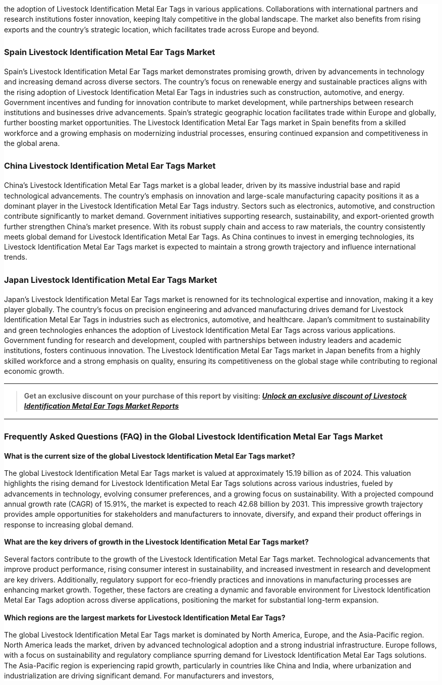 the adoption of Livestock Identification Metal Ear Tags in various applications. Collaborations with international partners and research institutions foster innovation, keeping Italy competitive in the global landscape. The market also benefits from rising exports and the country&rsquo;s strategic location, which facilitates trade across Europe and beyond.</p><h3>Spain Livestock Identification Metal Ear Tags Market</h3><p>Spain&rsquo;s Livestock Identification Metal Ear Tags market demonstrates promising growth, driven by advancements in technology and increasing demand across diverse sectors. The country&rsquo;s focus on renewable energy and sustainable practices aligns with the rising adoption of Livestock Identification Metal Ear Tags in industries such as construction, automotive, and energy. Government incentives and funding for innovation contribute to market development, while partnerships between research institutions and businesses drive advancements. Spain&rsquo;s strategic geographic location facilitates trade within Europe and globally, further boosting market opportunities. The Livestock Identification Metal Ear Tags market in Spain benefits from a skilled workforce and a growing emphasis on modernizing industrial processes, ensuring continued expansion and competitiveness in the global arena.</p><h3>China Livestock Identification Metal Ear Tags Market</h3><p>China&rsquo;s Livestock Identification Metal Ear Tags market is a global leader, driven by its massive industrial base and rapid technological advancements. The country&rsquo;s emphasis on innovation and large-scale manufacturing capacity positions it as a dominant player in the Livestock Identification Metal Ear Tags industry. Sectors such as electronics, automotive, and construction contribute significantly to market demand. Government initiatives supporting research, sustainability, and export-oriented growth further strengthen China&rsquo;s market presence. With its robust supply chain and access to raw materials, the country consistently meets global demand for Livestock Identification Metal Ear Tags. As China continues to invest in emerging technologies, its Livestock Identification Metal Ear Tags market is expected to maintain a strong growth trajectory and influence international trends.</p><h3>Japan Livestock Identification Metal Ear Tags Market</h3><p>Japan&rsquo;s Livestock Identification Metal Ear Tags market is renowned for its technological expertise and innovation, making it a key player globally. The country&rsquo;s focus on precision engineering and advanced manufacturing drives demand for Livestock Identification Metal Ear Tags in industries such as electronics, automotive, and healthcare. Japan&rsquo;s commitment to sustainability and green technologies enhances the adoption of Livestock Identification Metal Ear Tags across various applications. Government funding for research and development, coupled with partnerships between industry leaders and academic institutions, fosters continuous innovation. The Livestock Identification Metal Ear Tags market in Japan benefits from a highly skilled workforce and a strong emphasis on quality, ensuring its competitiveness on the global stage while contributing to regional economic growth.</p><hr /><blockquote><p><strong>Get an exclusive discount on your purchase of this report by visiting: <em><a href="://marketresearchpulse.com/ask-for-discount/26907?utm_source=Github&amp;utm_medium=021">Unlock an exclusive discount of Livestock Identification Metal Ear Tags Market Reports</a></em>&nbsp;</strong></p></blockquote><hr /><h3>Frequently Asked Questions (FAQ) in the Global Livestock Identification Metal Ear Tags Market</h3><p><strong>What is the current size of the global Livestock Identification Metal Ear Tags market?</strong></p><p>The global Livestock Identification Metal Ear Tags market is valued at approximately 15.19 billion as of 2024. This valuation highlights the rising demand for Livestock Identification Metal Ear Tags solutions across various industries, fueled by advancements in technology, evolving consumer preferences, and a growing focus on sustainability. With a projected compound annual growth rate (CAGR) of 15.91%, the market is expected to reach 42.68 billion by 2031. This impressive growth trajectory provides ample opportunities for stakeholders and manufacturers to innovate, diversify, and expand their product offerings in response to increasing global demand.</p><p><strong>What are the key drivers of growth in the Livestock Identification Metal Ear Tags market?</strong></p><p>Several factors contribute to the growth of the Livestock Identification Metal Ear Tags market. Technological advancements that improve product performance, rising consumer interest in sustainability, and increased investment in research and development are key drivers. Additionally, regulatory support for eco-friendly practices and innovations in manufacturing processes are enhancing market growth. Together, these factors are creating a dynamic and favorable environment for Livestock Identification Metal Ear Tags adoption across diverse applications, positioning the market for substantial long-term expansion.</p><p><strong>Which regions are the largest markets for Livestock Identification Metal Ear Tags?</strong></p><p>The global Livestock Identification Metal Ear Tags market is dominated by North America, Europe, and the Asia-Pacific region. North America leads the market, driven by advanced technological adoption and a strong industrial infrastructure. Europe follows, with a focus on sustainability and regulatory compliance spurring demand for Livestock Identification Metal Ear Tags solutions. The Asia-Pacific region is experiencing rapid growth, particularly in countries like China and India, where urbanization and industrialization are driving significant demand. For manufacturers and investors,